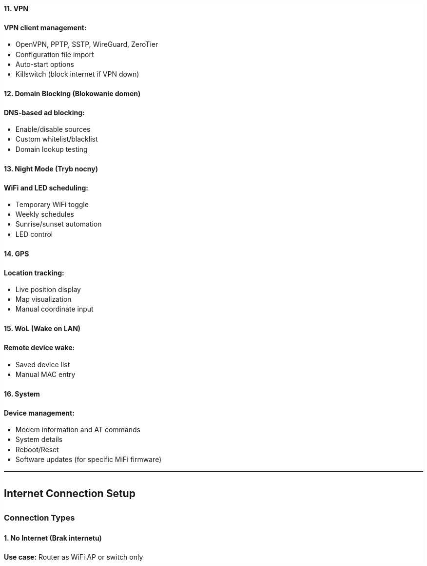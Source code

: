 #### 11. VPN

**VPN client management:**
- OpenVPN, PPTP, SSTP, WireGuard, ZeroTier
- Configuration file import
- Auto-start options
- Killswitch (block internet if VPN down)

#### 12. Domain Blocking (Blokowanie domen)

**DNS-based ad blocking:**
- Enable/disable sources
- Custom whitelist/blacklist
- Domain lookup testing

#### 13. Night Mode (Tryb nocny)

**WiFi and LED scheduling:**
- Temporary WiFi toggle
- Weekly schedules
- Sunrise/sunset automation
- LED control

#### 14. GPS

**Location tracking:**
- Live position display
- Map visualization
- Manual coordinate input

#### 15. WoL (Wake on LAN)

**Remote device wake:**
- Saved device list
- Manual MAC entry

#### 16. System

**Device management:**
- Modem information and AT commands
- System details
- Reboot/Reset
- Software updates (for specific MiFi firmware)

---

## Internet Connection Setup

### Connection Types

#### 1. No Internet (Brak internetu)

**Use case:** Router as WiFi AP or switch only
